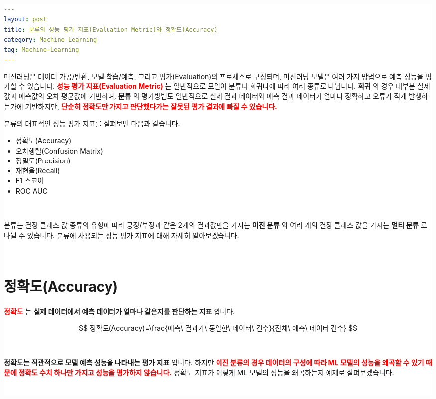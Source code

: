 ```yaml
---
layout: post
title: 분류의 성능 평가 지표(Evaluation Metric)와 정확도(Accuracy)
category: Machine Learning
tag: Machine-Learning
---
```


 




머신러닝은 데이터 가공/변환, 모델 학습/예측, 그리고 평가(Evaluation)의 프로세스로 구성되며, 머신러닝 모델은 여러 가지 방법으로 예측 성능을 평가할 수 있습니다. **<span style="color:red">성능 평가 지표(Evaluation Metric)</span>** 는 일반적으로 모델이 분류냐 회귀냐에 따라 여러 종류로 나뉩니다. **회귀** 의 경우 대부분 실제값과 예측값의 오차 평균값에 기반하며, **분류** 의 평가방법도 일반적으로 실제 결과 데이터와 예측 결과 데이터가 얼마나 정확하고 오류가 적게 발생하는가에 기반하지만, **<span style="color:red">단순히 정확도만 가지고 판단했다가는 잘못된 평가 결과에 빠질 수 있습니다.</span>**


분류의 대표적인 성능 평가 지표를 살펴보면 다음과 같습니다.

- 정확도(Accuracy)
- 오차행렬(Confusion Matrix)
- 정밀도(Precision)
- 재현율(Recall)
- F1 스코어
- ROC AUC

<br>



분류는 결정 클래스 값 종류의 유형에 따라 긍정/부정과 같은 2개의 결과값만을 가지는 **이진 분류** 와 여러 개의 결정 클래스 값을 가지는 **멀티 분류** 로 나뉠 수 있습니다. 분류에 사용되는 성능 평가 지표에 대해 자세히 알아보겠습니다.


<br>




# 정확도(Accuracy)

**<span style="color:red">정확도</span>** 는 **실제 데이터에서 예측 데이터가 얼마나 같은지를 판단하는 지표** 입니다.



$$
정확도(Accuracy)=\frac{예측\ 결과가\ 동일한\ 데이터\ 건수}{전체\ 예측\ 데이터 건수}
$$

<br>



**정확도는 직관적으로 모델 예측 성능을 나타내는 평가 지표** 입니다. 하지만 **<span style="color:red">이진 분류의 경우 데이터의 구성에 따라 ML 모델의 성능을 왜곡할 수 있기 때문에 정확도 수치 하나만 가지고 성능을 평가하지 않습니다.</span>** 정확도 지표가 어떻게 ML 모델의 성능을 왜곡하는지 예제로 살펴보겠습니다.

<br>


